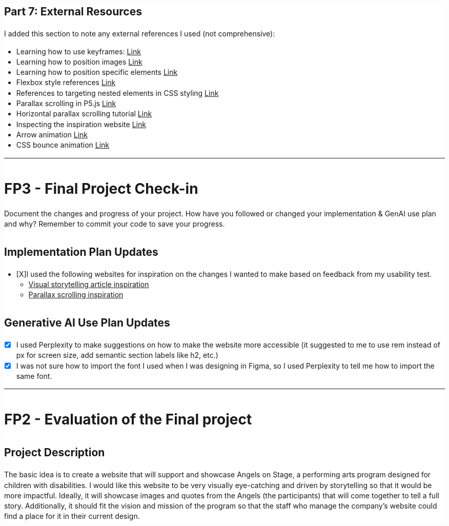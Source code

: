 ## Part 7: External Resources 
I added this section to note any external references I used (not comprehensive):
- Learning how to use keyframes: [Link](https://developer.mozilla.org/en-US/docs/Web/CSS/@keyframes)
- Learning how to position images [Link](https://www.digitalocean.com/community/tutorials/css-cropping-images-object-fit) 
- Learning how to position specific elements [Link](https://www.w3schools.com/css/css_positioning.asp)
- Flexbox style references [Link](https://css-tricks.com/snippets/css/a-guide-to-flexbox/)
- References to targeting nested elements in CSS styling [Link](https://stackoverflow.com/questions/10644778/targeting-nested-elements-with-css)
- Parallax scrolling in P5.js [Link](https://editor.p5js.org/clt381/sketches/S1sZkQfOG)
- Horizontal parallax scrolling tutorial [Link](https://www.youtube.com/watch?v=4Ud3oX-cKxc) 
- Inspecting the inspiration website [Link](https://www.nytimes.com/interactive/2022/01/21/opinion/roe-v-wade-abortion-history.html)
- Arrow animation [Link](https://www.geeksforgeeks.org/how-to-make-smooth-bounce-animation-using-css/)
- CSS bounce animation [Link](https://www.tutorialspoint.com/css/css_animation_bounce.htm)

---

# **FP3 \- Final Project Check-in**

Document the changes and progress of your project. How have you followed or changed your implementation & GenAI use plan and why? Remember to commit your code to save your progress.

## Implementation Plan Updates

- [X]I used the following websites for inspiration on the changes I wanted to make based on feedback from my usability test.  
  - [Visual storytelling article inspiration](https://ig.ft.com/generative-ai/)
  - [Parallax scrolling inspiration](https://www.nytimes.com/interactive/2022/01/21/opinion/roe-v-wade-abortion-history.html) 

## Generative AI Use Plan Updates

- [X] I used Perplexity to make suggestions on how to make the website more accessible (it suggested to me to use rem instead of px for screen size, add semantic section labels like h2, etc.)
- [X] I was not sure how to import the font I used when I was designing in Figma, so I used Perplexity to tell me how to import the same font.

---

# **FP2 \- Evaluation of the Final project**

## Project Description

The basic idea is to create a website that will support and showcase Angels on Stage, a performing arts program designed for children with disabilities. I would like this website to be very visually eye-catching and driven by storytelling so that it would be more impactful. Ideally, it will showcase images and quotes from the Angels (the participants) that will come together to tell a full story. Additionally, it should fit the vision and mission of the program so that the staff who manage the company’s website could find a place for it in their current design. 
